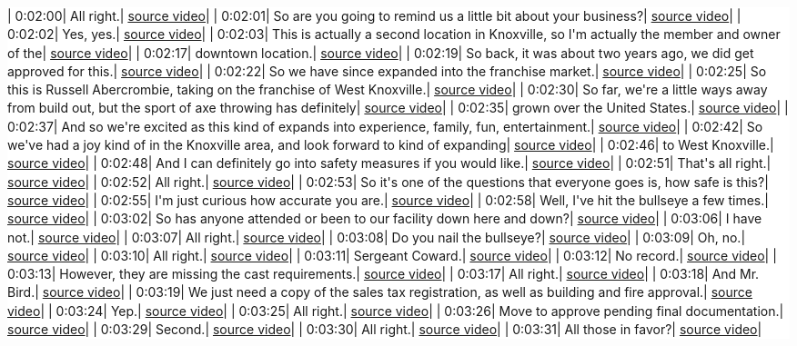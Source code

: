 | 0:02:00| All right.| [source video](https://archive.org/details/beer-brd-r-293-220517?start=120)|
| 0:02:01| So are you going to remind us a little bit about your business?| [source video](https://archive.org/details/beer-brd-r-293-220517?start=121)|
| 0:02:02| Yes, yes.| [source video](https://archive.org/details/beer-brd-r-293-220517?start=122)|
| 0:02:03| This is actually a second location in Knoxville, so I'm actually the member and owner of the| [source video](https://archive.org/details/beer-brd-r-293-220517?start=123)|
| 0:02:17| downtown location.| [source video](https://archive.org/details/beer-brd-r-293-220517?start=137)|
| 0:02:19| So back, it was about two years ago, we did get approved for this.| [source video](https://archive.org/details/beer-brd-r-293-220517?start=139)|
| 0:02:22| So we have since expanded into the franchise market.| [source video](https://archive.org/details/beer-brd-r-293-220517?start=142)|
| 0:02:25| So this is Russell Abercrombie, taking on the franchise of West Knoxville.| [source video](https://archive.org/details/beer-brd-r-293-220517?start=145)|
| 0:02:30| So far, we're a little ways away from build out, but the sport of axe throwing has definitely| [source video](https://archive.org/details/beer-brd-r-293-220517?start=150)|
| 0:02:35| grown over the United States.| [source video](https://archive.org/details/beer-brd-r-293-220517?start=155)|
| 0:02:37| And so we're excited as this kind of expands into experience, family, fun, entertainment.| [source video](https://archive.org/details/beer-brd-r-293-220517?start=157)|
| 0:02:42| So we've had a joy kind of in the Knoxville area, and look forward to kind of expanding| [source video](https://archive.org/details/beer-brd-r-293-220517?start=162)|
| 0:02:46| to West Knoxville.| [source video](https://archive.org/details/beer-brd-r-293-220517?start=166)|
| 0:02:48| And I can definitely go into safety measures if you would like.| [source video](https://archive.org/details/beer-brd-r-293-220517?start=168)|
| 0:02:51| That's all right.| [source video](https://archive.org/details/beer-brd-r-293-220517?start=171)|
| 0:02:52| All right.| [source video](https://archive.org/details/beer-brd-r-293-220517?start=172)|
| 0:02:53| So it's one of the questions that everyone goes is, how safe is this?| [source video](https://archive.org/details/beer-brd-r-293-220517?start=173)|
| 0:02:55| I'm just curious how accurate you are.| [source video](https://archive.org/details/beer-brd-r-293-220517?start=175)|
| 0:02:58| Well, I've hit the bullseye a few times.| [source video](https://archive.org/details/beer-brd-r-293-220517?start=178)|
| 0:03:02| So has anyone attended or been to our facility down here and down?| [source video](https://archive.org/details/beer-brd-r-293-220517?start=182)|
| 0:03:06| I have not.| [source video](https://archive.org/details/beer-brd-r-293-220517?start=186)|
| 0:03:07| All right.| [source video](https://archive.org/details/beer-brd-r-293-220517?start=187)|
| 0:03:08| Do you nail the bullseye?| [source video](https://archive.org/details/beer-brd-r-293-220517?start=188)|
| 0:03:09| Oh, no.| [source video](https://archive.org/details/beer-brd-r-293-220517?start=189)|
| 0:03:10| All right.| [source video](https://archive.org/details/beer-brd-r-293-220517?start=190)|
| 0:03:11| Sergeant Coward.| [source video](https://archive.org/details/beer-brd-r-293-220517?start=191)|
| 0:03:12| No record.| [source video](https://archive.org/details/beer-brd-r-293-220517?start=192)|
| 0:03:13| However, they are missing the cast requirements.| [source video](https://archive.org/details/beer-brd-r-293-220517?start=193)|
| 0:03:17| All right.| [source video](https://archive.org/details/beer-brd-r-293-220517?start=197)|
| 0:03:18| And Mr. Bird.| [source video](https://archive.org/details/beer-brd-r-293-220517?start=198)|
| 0:03:19| We just need a copy of the sales tax registration, as well as building and fire approval.| [source video](https://archive.org/details/beer-brd-r-293-220517?start=199)|
| 0:03:24| Yep.| [source video](https://archive.org/details/beer-brd-r-293-220517?start=204)|
| 0:03:25| All right.| [source video](https://archive.org/details/beer-brd-r-293-220517?start=205)|
| 0:03:26| Move to approve pending final documentation.| [source video](https://archive.org/details/beer-brd-r-293-220517?start=206)|
| 0:03:29| Second.| [source video](https://archive.org/details/beer-brd-r-293-220517?start=209)|
| 0:03:30| All right.| [source video](https://archive.org/details/beer-brd-r-293-220517?start=210)|
| 0:03:31| All those in favor?| [source video](https://archive.org/details/beer-brd-r-293-220517?start=211)|